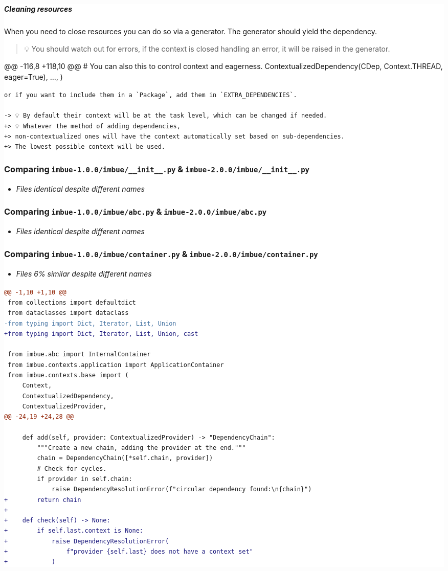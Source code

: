  ##### Cleaning resources
 When you need to close resources you can do so via a generator.
 The generator should yield the dependency.
 
 > 💡 You should watch out for errors, if the context is closed handling an error, it will be raised in the generator.
 
@@ -116,8 +118,10 @@
     # You can also this to control context and eagerness.
     ContextualizedDependency(CDep, Context.THREAD, eager=True),
     ...,
 )
 ```
 or if you want to include them in a `Package`, add them in `EXTRA_DEPENDENCIES`.
 
-> 💡 By default their context will be at the task level, which can be changed if needed.
+> 💡 Whatever the method of adding dependencies,
+> non-contextualized ones will have the context automatically set based on sub-dependencies.
+> The lowest possible context will be used.
```

### Comparing `imbue-1.0.0/imbue/__init__.py` & `imbue-2.0.0/imbue/__init__.py`

 * *Files identical despite different names*

### Comparing `imbue-1.0.0/imbue/abc.py` & `imbue-2.0.0/imbue/abc.py`

 * *Files identical despite different names*

### Comparing `imbue-1.0.0/imbue/container.py` & `imbue-2.0.0/imbue/container.py`

 * *Files 6% similar despite different names*

```diff
@@ -1,10 +1,10 @@
 from collections import defaultdict
 from dataclasses import dataclass
-from typing import Dict, Iterator, List, Union
+from typing import Dict, Iterator, List, Union, cast
 
 from imbue.abc import InternalContainer
 from imbue.contexts.application import ApplicationContainer
 from imbue.contexts.base import (
     Context,
     ContextualizedDependency,
     ContextualizedProvider,
@@ -24,19 +24,28 @@
 
     def add(self, provider: ContextualizedProvider) -> "DependencyChain":
         """Create a new chain, adding the provider at the end."""
         chain = DependencyChain([*self.chain, provider])
         # Check for cycles.
         if provider in self.chain:
             raise DependencyResolutionError(f"circular dependency found:\n{chain}")
+        return chain
+
+    def check(self) -> None:
+        if self.last.context is None:
+            raise DependencyResolutionError(
+                f"provider {self.last} does not have a context set"
+            )
```
